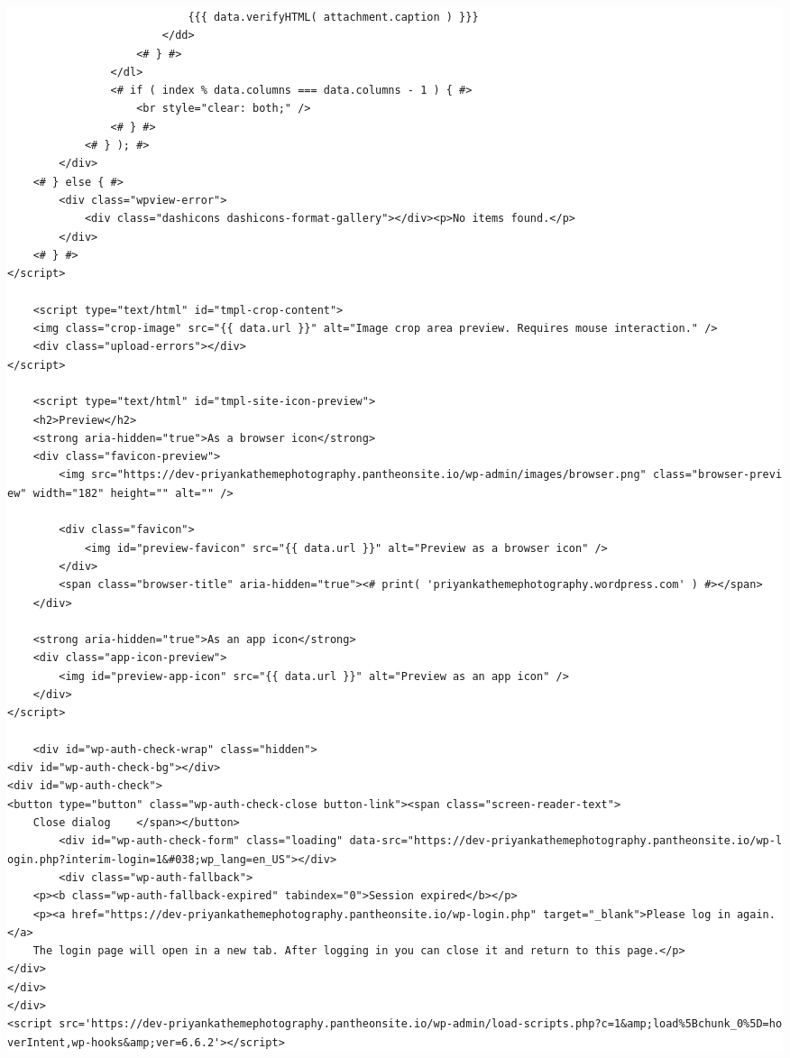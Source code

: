 								{{{ data.verifyHTML( attachment.caption ) }}}
							</dd>
						<# } #>
					</dl>
					<# if ( index % data.columns === data.columns - 1 ) { #>
						<br style="clear: both;" />
					<# } #>
				<# } ); #>
			</div>
		<# } else { #>
			<div class="wpview-error">
				<div class="dashicons dashicons-format-gallery"></div><p>No items found.</p>
			</div>
		<# } #>
	</script>

		<script type="text/html" id="tmpl-crop-content">
		<img class="crop-image" src="{{ data.url }}" alt="Image crop area preview. Requires mouse interaction." />
		<div class="upload-errors"></div>
	</script>

		<script type="text/html" id="tmpl-site-icon-preview">
		<h2>Preview</h2>
		<strong aria-hidden="true">As a browser icon</strong>
		<div class="favicon-preview">
			<img src="https://dev-priyankathemephotography.pantheonsite.io/wp-admin/images/browser.png" class="browser-preview" width="182" height="" alt="" />

			<div class="favicon">
				<img id="preview-favicon" src="{{ data.url }}" alt="Preview as a browser icon" />
			</div>
			<span class="browser-title" aria-hidden="true"><# print( 'priyankathemephotography.wordpress.com' ) #></span>
		</div>

		<strong aria-hidden="true">As an app icon</strong>
		<div class="app-icon-preview">
			<img id="preview-app-icon" src="{{ data.url }}" alt="Preview as an app icon" />
		</div>
	</script>

		<div id="wp-auth-check-wrap" class="hidden">
	<div id="wp-auth-check-bg"></div>
	<div id="wp-auth-check">
	<button type="button" class="wp-auth-check-close button-link"><span class="screen-reader-text">
		Close dialog	</span></button>
			<div id="wp-auth-check-form" class="loading" data-src="https://dev-priyankathemephotography.pantheonsite.io/wp-login.php?interim-login=1&#038;wp_lang=en_US"></div>
			<div class="wp-auth-fallback">
		<p><b class="wp-auth-fallback-expired" tabindex="0">Session expired</b></p>
		<p><a href="https://dev-priyankathemephotography.pantheonsite.io/wp-login.php" target="_blank">Please log in again.</a>
		The login page will open in a new tab. After logging in you can close it and return to this page.</p>
	</div>
	</div>
	</div>
	<script src='https://dev-priyankathemephotography.pantheonsite.io/wp-admin/load-scripts.php?c=1&amp;load%5Bchunk_0%5D=hoverIntent,wp-hooks&amp;ver=6.6.2'></script>
<script src="https://dev-priyankathemephotography.pantheonsite.io/wp-includes/js/dist/i18n.min.js?ver=5e580eb46a90c2b997e6" id="wp-i18n-js"></script>
<script id="wp-i18n-js-after">
wp.i18n.setLocaleData( { 'text direction\u0004ltr': [ 'ltr' ] } );
</script>